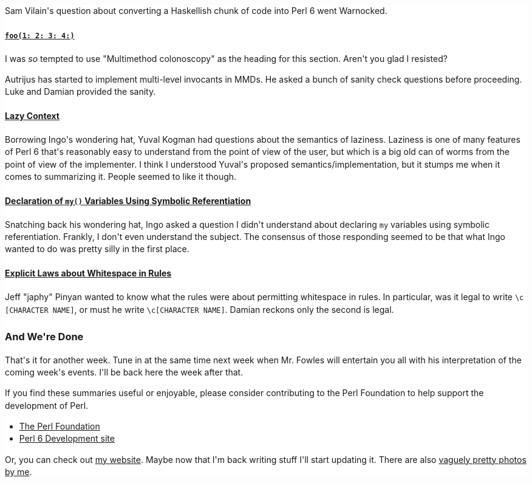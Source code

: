 Sam Vilain's question about converting a Haskellish chunk of code into Perl 6 went Warnocked.

#### [`foo(1: 2: 3: 4:)`](http://www.nntp.perl.org/group/perl.perl6.language/21393)

I was *so* tempted to use "Multimethod colonoscopy" as the heading for this section. Aren't you glad I resisted?

Autrijus has started to implement multi-level invocants in MMDs. He asked a bunch of sanity check questions before proceeding. Luke and Damian provided the sanity.

#### [Lazy Context](http://www.nntp.perl.org/group/perl.perl6.language/21402)

Borrowing Ingo's wondering hat, Yuval Kogman had questions about the semantics of laziness. Laziness is one of many features of Perl 6 that's reasonably easy to understand from the point of view of the user, but which is a big old can of worms from the point of view of the implementer. I think I understood Yuval's proposed semantics/implementation, but it stumps me when it comes to summarizing it. People seemed to like it though.

#### [Declaration of `my()` Variables Using Symbolic Referentiation](http://www.nntp.perl.org/group/perl.perl6.language/21412)

Snatching back his wondering hat, Ingo asked a question I didn't understand about declaring `my` variables using symbolic referentiation. Frankly, I don't even understand the subject. The consensus of those responding seemed to be that what Ingo wanted to do was pretty silly in the first place.

#### [Explicit Laws about Whitespace in Rules](http://www.nntp.perl.org/group/perl.perl6.language/21425)

Jeff "japhy" Pinyan wanted to know what the rules were about permitting whitespace in rules. In particular, was it legal to write `\c [CHARACTER NAME]`, or must he write `\c[CHARACTER NAME]`. Damian reckons only the second is legal.

### And We're Done

That's it for another week. Tune in at the same time next week when Mr. Fowles will entertain you all with his interpretation of the coming week's events. I'll be back here the week after that.

If you find these summaries useful or enjoyable, please consider contributing to the Perl Foundation to help support the development of Perl.

-   [The Perl Foundation](http://donate.perl-foundation.org/)
-   [Perl 6 Development site](http://dev.perl.org/perl6/)

Or, you can check out [my website](http://www.bofh.org.uk/). Maybe now that I'm back writing stuff I'll start updating it. There are also [vaguely pretty photos by me](http://www.flickr.com/photos/pdcawley).
